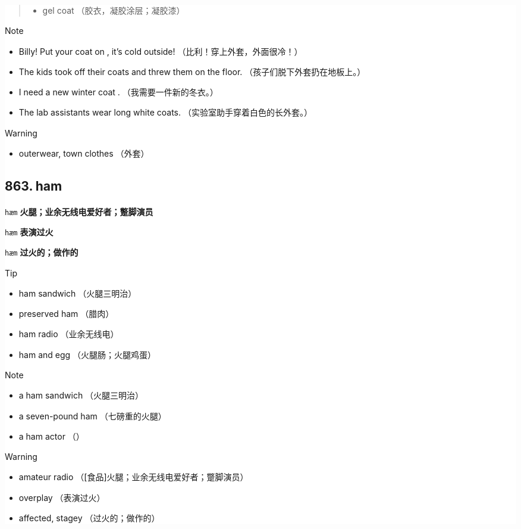 >
> - gel coat （胶衣，凝胶涂层；凝胶漆）
>

> [!NOTE]
>
> - Billy! Put your coat on , it’s cold outside! （比利！穿上外套，外面很冷！）
>
> - The kids took off their coats and threw them on the floor. （孩子们脱下外套扔在地板上。）
>
> - I need a new winter coat . （我需要一件新的冬衣。）
>
> - The lab assistants wear long white coats. （实验室助手穿着白色的长外套。）
>

> [!WARNING]
>
> - outerwear, town clothes （外套）
>

## 863. ham

`hæm`  **火腿；业余无线电爱好者；蹩脚演员**

`hæm`  **表演过火**

`hæm`  **过火的；做作的**

> [!TIP]
>
> - ham sandwich （火腿三明治）
>
> - preserved ham （腊肉）
>
> - ham radio （业余无线电）
>
> - ham and egg （火腿肠；火腿鸡蛋）
>

> [!NOTE]
>
> - a ham sandwich （火腿三明治）
>
> - a seven-pound ham （七磅重的火腿）
>
> - a ham actor （）
>

> [!WARNING]
>
> - amateur radio （[食品]火腿；业余无线电爱好者；蹩脚演员）
>
> - overplay （表演过火）
>
> - affected, stagey （过火的；做作的）
>
